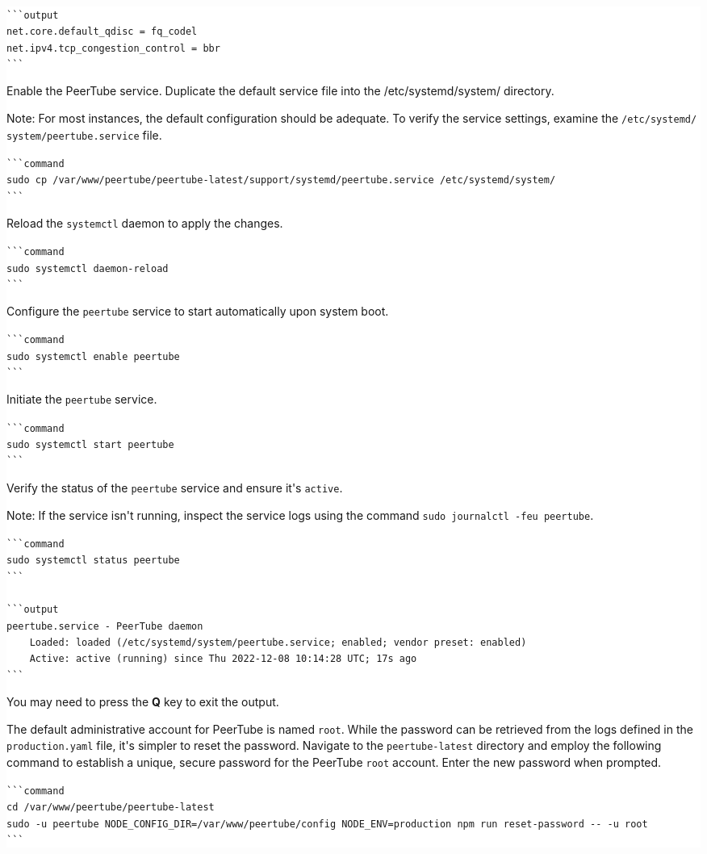     ```output
    net.core.default_qdisc = fq_codel
    net.ipv4.tcp_congestion_control = bbr
    ```

Enable the PeerTube service. Duplicate the default service file into the /etc/systemd/system/ directory.

Note: For most instances, the default configuration should be adequate. To verify the service settings, examine the `/etc/systemd/system/peertube.service` file.

    ```command
    sudo cp /var/www/peertube/peertube-latest/support/systemd/peertube.service /etc/systemd/system/
    ```

Reload the `systemctl` daemon to apply the changes.

    ```command
    sudo systemctl daemon-reload
    ```

Configure the `peertube` service to start automatically upon system boot.

    ```command
    sudo systemctl enable peertube
    ```

Initiate the `peertube` service.

    ```command
    sudo systemctl start peertube
    ```

Verify the status of the `peertube` service and ensure it's `active`.

Note: If the service isn't running, inspect the service logs using the command `sudo journalctl -feu peertube`.

    ```command
    sudo systemctl status peertube
    ```

    ```output
    peertube.service - PeerTube daemon
        Loaded: loaded (/etc/systemd/system/peertube.service; enabled; vendor preset: enabled)
        Active: active (running) since Thu 2022-12-08 10:14:28 UTC; 17s ago
    ```

You may need to press the **Q** key to exit the output.

The default administrative account for PeerTube is named `root`. While the password can be retrieved from the logs defined in the `production.yaml` file, it's simpler to reset the password. Navigate to the `peertube-latest` directory and employ the following command to establish a unique, secure password for the PeerTube `root` account. Enter the new password when prompted.

    ```command
    cd /var/www/peertube/peertube-latest
    sudo -u peertube NODE_CONFIG_DIR=/var/www/peertube/config NODE_ENV=production npm run reset-password -- -u root
    ```
